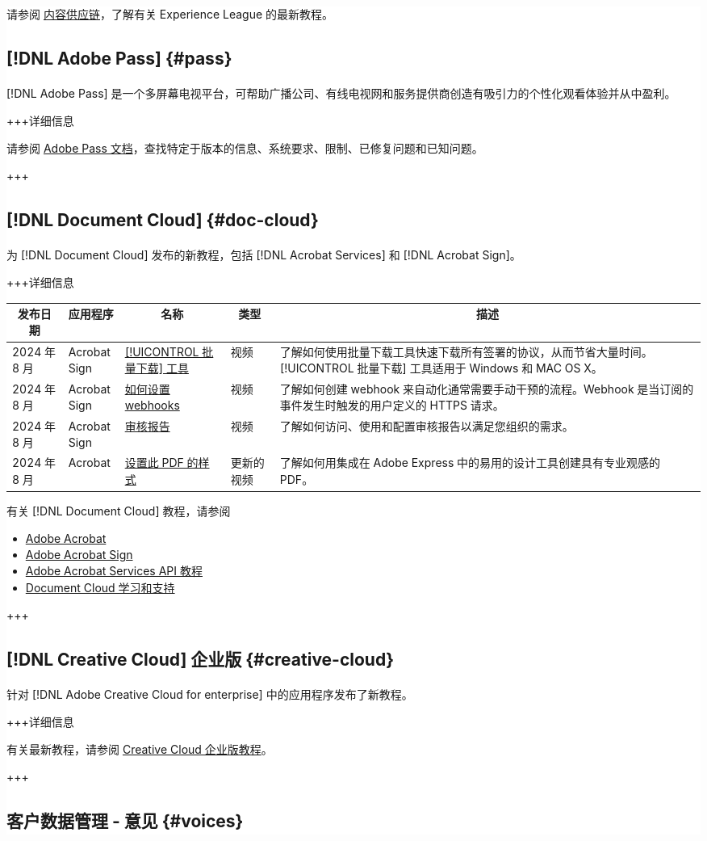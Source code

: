 请参阅 [内容供应链](https://experienceleague.adobe.com/zh-hans/docs/content-supply-chain-learn/tutorials/overview)，了解有关 Experience League 的最新教程。



## [!DNL Adobe Pass] {#pass}

[!DNL Adobe Pass] 是一个多屏幕电视平台，可帮助广播公司、有线电视网和服务提供商创造有吸引力的个性化观看体验并从中盈利。

+++详细信息

请参阅 [Adobe Pass 文档](https://experienceleague.adobe.com/zh-hans/docs/pass)，查找特定于版本的信息、系统要求、限制、已修复问题和已知问题。

+++

## [!DNL Document Cloud] {#doc-cloud}

为 [!DNL Document Cloud] 发布的新教程，包括 [!DNL Acrobat Services] 和 [!DNL Acrobat Sign]。

+++详细信息

| 发布日期 | 应用程序 | 名称 | 类型 | 描述 |
| -----------| ---------- | ---------- | ---------- |---------- |
| 2024 年 8 月 | Acrobat Sign | [[!UICONTROL 批量下载] 工具](https://experienceleague.adobe.com/zh-hans/docs/document-cloud-learn/sign-learning-hub/admin-set-up/advanced-tasks-admins/bulk-download-tool) | 视频 | 了解如何使用批量下载工具快速下载所有签署的协议，从而节省大量时间。[!UICONTROL 批量下载] 工具适用于 Windows 和 MAC OS X。 |
| 2024 年 8 月 | Acrobat Sign | [如何设置 webhooks](https://experienceleague.adobe.com/zh-hans/docs/document-cloud-learn/sign-learning-hub/develop/custom/webhooks) | 视频 | 了解如何创建 webhook 来自动化通常需要手动干预的流程。Webhook 是当订阅的事件发生时触发的用户定义的 HTTPS 请求。 |
| 2024 年 8 月 | Acrobat Sign | [审核报告](https://experienceleague.adobe.com/zh-hans/docs/document-cloud-learn/sign-learning-hub/admin-set-up/getting-started-admin/audit-reports) | 视频 | 了解如何访问、使用和配置审核报告以满足您组织的需求。 |
| 2024 年 8 月 | Acrobat | [设置此 PDF 的样式](https://experienceleague.adobe.com/zh-hans/docs/document-cloud-learn/acrobat-learning/getting-started/stylize-this-pdf) | 更新的视频 | 了解如何用集成在 Adobe Express 中的易用的设计工具创建具有专业观感的 PDF。 |

有关 [!DNL Document Cloud] 教程，请参阅

* [Adobe Acrobat](https://experienceleague.adobe.com/zh-hans/docs/document-cloud-learn/acrobat-learning/overview)
* [Adobe Acrobat Sign](https://experienceleague.adobe.com/zh-hans/docs/document-cloud-learn/sign-learning-hub/overview)
* [Adobe Acrobat Services API 教程](https://experienceleague.adobe.com/zh-hans/docs/acrobat-services-learn/tutorials/overview)
* [Document Cloud 学习和支持](https://helpx.adobe.com/cn/support/document-cloud.html)

+++

## [!DNL Creative Cloud] 企业版 {#creative-cloud}

针对 [!DNL Adobe Creative Cloud for enterprise] 中的应用程序发布了新教程。

+++详细信息

有关最新教程，请参阅 [Creative Cloud 企业版教程](https://experienceleague.adobe.com/zh-hans/docs/creative-cloud-enterprise-learn/cce-learning-hub/overview)。

+++

## 客户数据管理 - 意见 {#voices}
